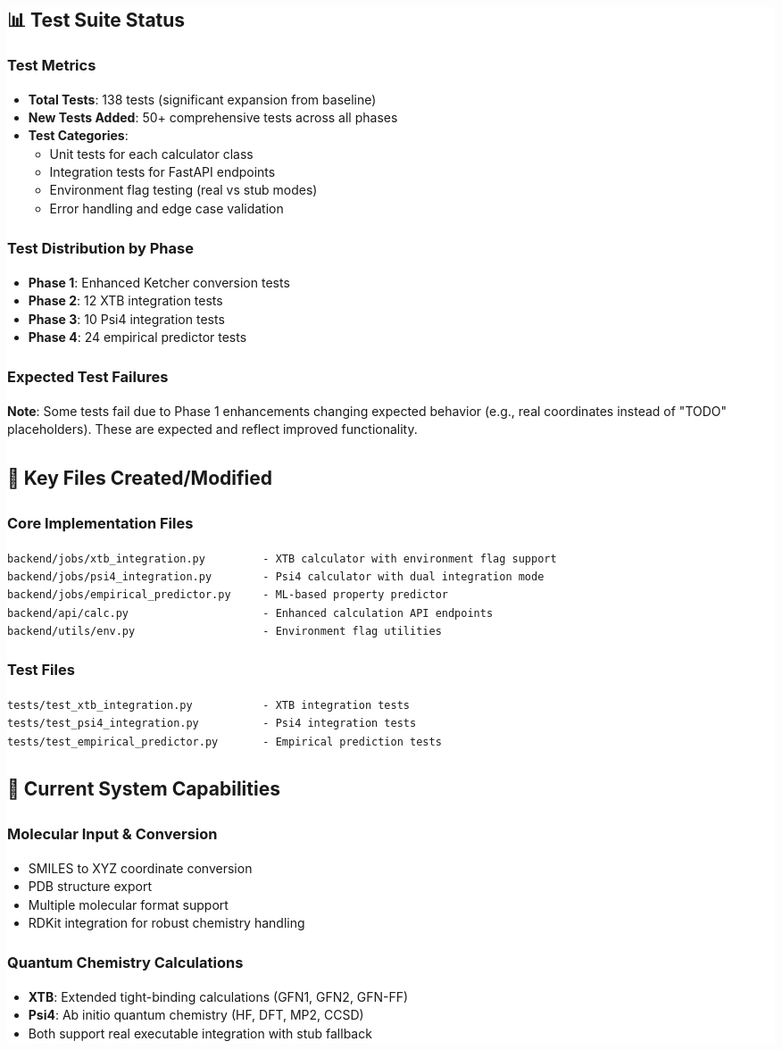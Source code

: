## 📊 Test Suite Status

### Test Metrics
- **Total Tests**: 138 tests (significant expansion from baseline)
- **New Tests Added**: 50+ comprehensive tests across all phases
- **Test Categories**:
  - Unit tests for each calculator class
  - Integration tests for FastAPI endpoints
  - Environment flag testing (real vs stub modes)
  - Error handling and edge case validation

### Test Distribution by Phase
- **Phase 1**: Enhanced Ketcher conversion tests
- **Phase 2**: 12 XTB integration tests
- **Phase 3**: 10 Psi4 integration tests  
- **Phase 4**: 24 empirical predictor tests

### Expected Test Failures
**Note**: Some tests fail due to Phase 1 enhancements changing expected behavior (e.g., real coordinates instead of "TODO" placeholders). These are expected and reflect improved functionality.

## 🔧 Key Files Created/Modified

### Core Implementation Files
```
backend/jobs/xtb_integration.py         - XTB calculator with environment flag support
backend/jobs/psi4_integration.py        - Psi4 calculator with dual integration mode
backend/jobs/empirical_predictor.py     - ML-based property predictor
backend/api/calc.py                     - Enhanced calculation API endpoints
backend/utils/env.py                    - Environment flag utilities
```

### Test Files
```
tests/test_xtb_integration.py           - XTB integration tests
tests/test_psi4_integration.py          - Psi4 integration tests  
tests/test_empirical_predictor.py       - Empirical prediction tests
```

## 🚀 Current System Capabilities

### Molecular Input & Conversion
- SMILES to XYZ coordinate conversion
- PDB structure export
- Multiple molecular format support
- RDKit integration for robust chemistry handling

### Quantum Chemistry Calculations
- **XTB**: Extended tight-binding calculations (GFN1, GFN2, GFN-FF)
- **Psi4**: Ab initio quantum chemistry (HF, DFT, MP2, CCSD)
- Both support real executable integration with stub fallback
